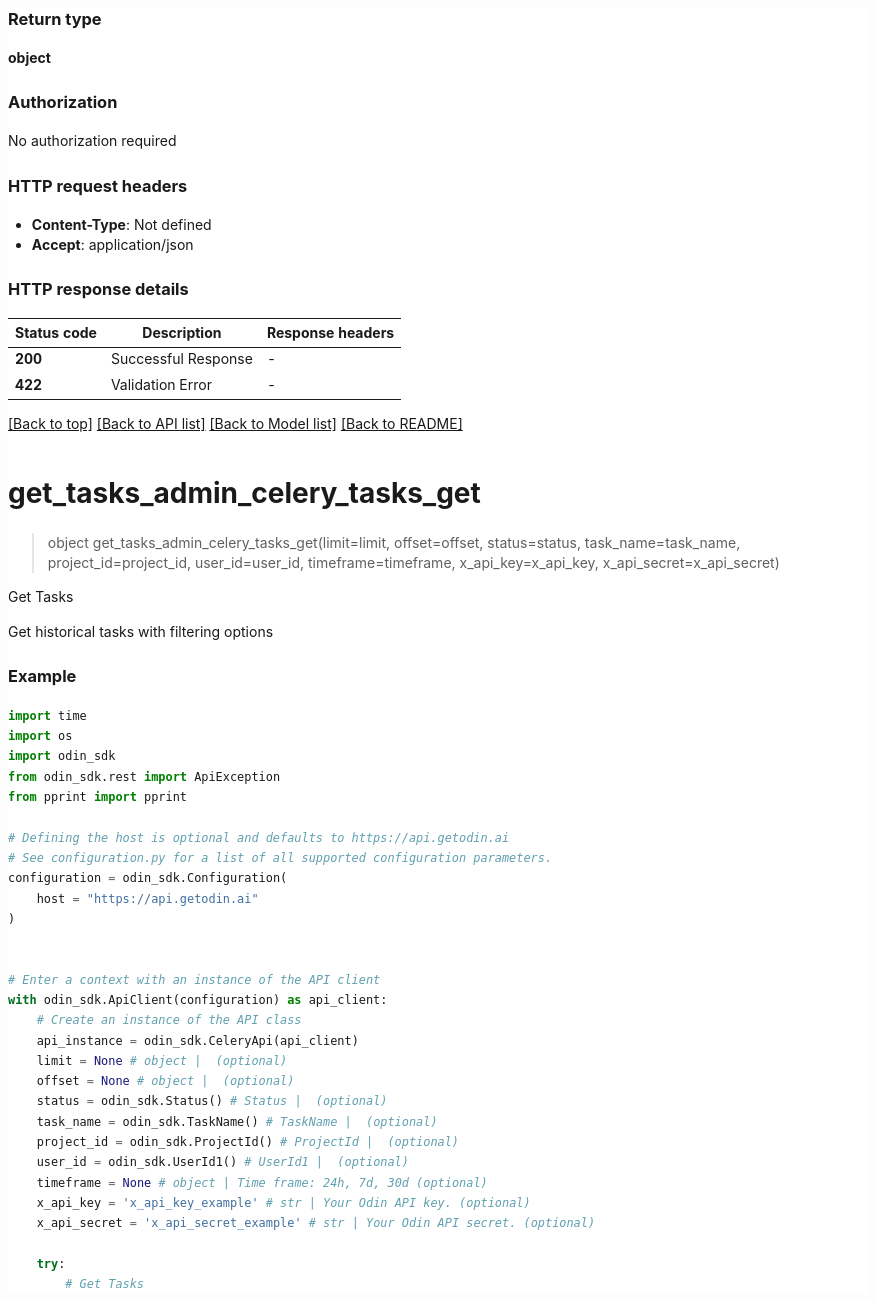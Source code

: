### Return type

**object**

### Authorization

No authorization required

### HTTP request headers

 - **Content-Type**: Not defined
 - **Accept**: application/json

### HTTP response details

| Status code | Description | Response headers |
|-------------|-------------|------------------|
**200** | Successful Response |  -  |
**422** | Validation Error |  -  |

[[Back to top]](#) [[Back to API list]](../README.md#documentation-for-api-endpoints) [[Back to Model list]](../README.md#documentation-for-models) [[Back to README]](../README.md)

# **get_tasks_admin_celery_tasks_get**
> object get_tasks_admin_celery_tasks_get(limit=limit, offset=offset, status=status, task_name=task_name, project_id=project_id, user_id=user_id, timeframe=timeframe, x_api_key=x_api_key, x_api_secret=x_api_secret)

Get Tasks

Get historical tasks with filtering options

### Example


```python
import time
import os
import odin_sdk
from odin_sdk.rest import ApiException
from pprint import pprint

# Defining the host is optional and defaults to https://api.getodin.ai
# See configuration.py for a list of all supported configuration parameters.
configuration = odin_sdk.Configuration(
    host = "https://api.getodin.ai"
)


# Enter a context with an instance of the API client
with odin_sdk.ApiClient(configuration) as api_client:
    # Create an instance of the API class
    api_instance = odin_sdk.CeleryApi(api_client)
    limit = None # object |  (optional)
    offset = None # object |  (optional)
    status = odin_sdk.Status() # Status |  (optional)
    task_name = odin_sdk.TaskName() # TaskName |  (optional)
    project_id = odin_sdk.ProjectId() # ProjectId |  (optional)
    user_id = odin_sdk.UserId1() # UserId1 |  (optional)
    timeframe = None # object | Time frame: 24h, 7d, 30d (optional)
    x_api_key = 'x_api_key_example' # str | Your Odin API key. (optional)
    x_api_secret = 'x_api_secret_example' # str | Your Odin API secret. (optional)

    try:
        # Get Tasks
```